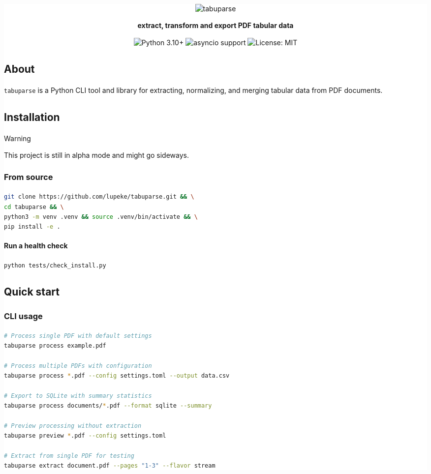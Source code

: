 <div align="center">
    <img src="https://storage.googleapis.com/lupeke.dev/_tabuparse.png" alt="tabuparse" width="250" /><br />
    <p><b>extract, transform and export PDF tabular data</b></p>
    <p>
        <img src="https://img.shields.io/badge/python-3.10+-blue.svg" alt="Python 3.10+" />
        <img src="https://img.shields.io/badge/asyncio-ready-blueviolet" alt="asyncio support" />
        <img src="https://img.shields.io/badge/License-MIT-yellow.svg" alt="License: MIT" />
    </p>
</div>

## About
```tabuparse``` is a Python CLI tool and library for extracting, normalizing, and merging tabular data from PDF documents.

## Installation

> [!WARNING]
> This project is still in alpha mode and might go sideways.


### From source

```bash
git clone https://github.com/lupeke/tabuparse.git && \
cd tabuparse && \
python3 -m venv .venv && source .venv/bin/activate && \
pip install -e .
```

#### Run a health check  
```bash
python tests/check_install.py
```

## Quick start

### CLI usage

```bash
# Process single PDF with default settings
tabuparse process example.pdf

# Process multiple PDFs with configuration
tabuparse process *.pdf --config settings.toml --output data.csv

# Export to SQLite with summary statistics
tabuparse process documents/*.pdf --format sqlite --summary

# Preview processing without extraction
tabuparse preview *.pdf --config settings.toml

# Extract from single PDF for testing
tabuparse extract document.pdf --pages "1-3" --flavor stream
```
